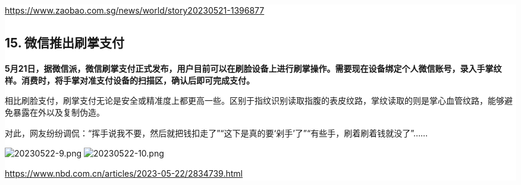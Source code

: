https://www.zaobao.com.sg/news/world/story20230521-1396877 

## 15. 微信推出刷掌支付

**5月21日，据微信派，微信刷掌支付正式发布，用户目前可以在刷脸设备上进行刷掌操作。需要现在设备绑定个人微信账号，录入手掌纹样。消费时，将手掌对准支付设备的扫描区，确认后即可完成支付。**

相比刷脸支付，刷掌支付无论是安全或精准度上都更高一些。区别于指纹识别读取指腹的表皮纹路，掌纹读取的则是掌心血管纹路，能够避免暴露在外以及复制伪造。

对此，网友纷纷调侃：“挥手说我不要，然后就把钱扣走了”“这下是真的要‘剁手’了”“有些手，刷着刷着钱就没了”……

![20230522-9.png](https://img.bedtime.news/2023/07/18/64b5807ed99a6.png)
![20230522-10.png](https://img.bedtime.news/2023/07/18/64b5807f17cb2.png)

https://www.nbd.com.cn/articles/2023-05-22/2834739.html 